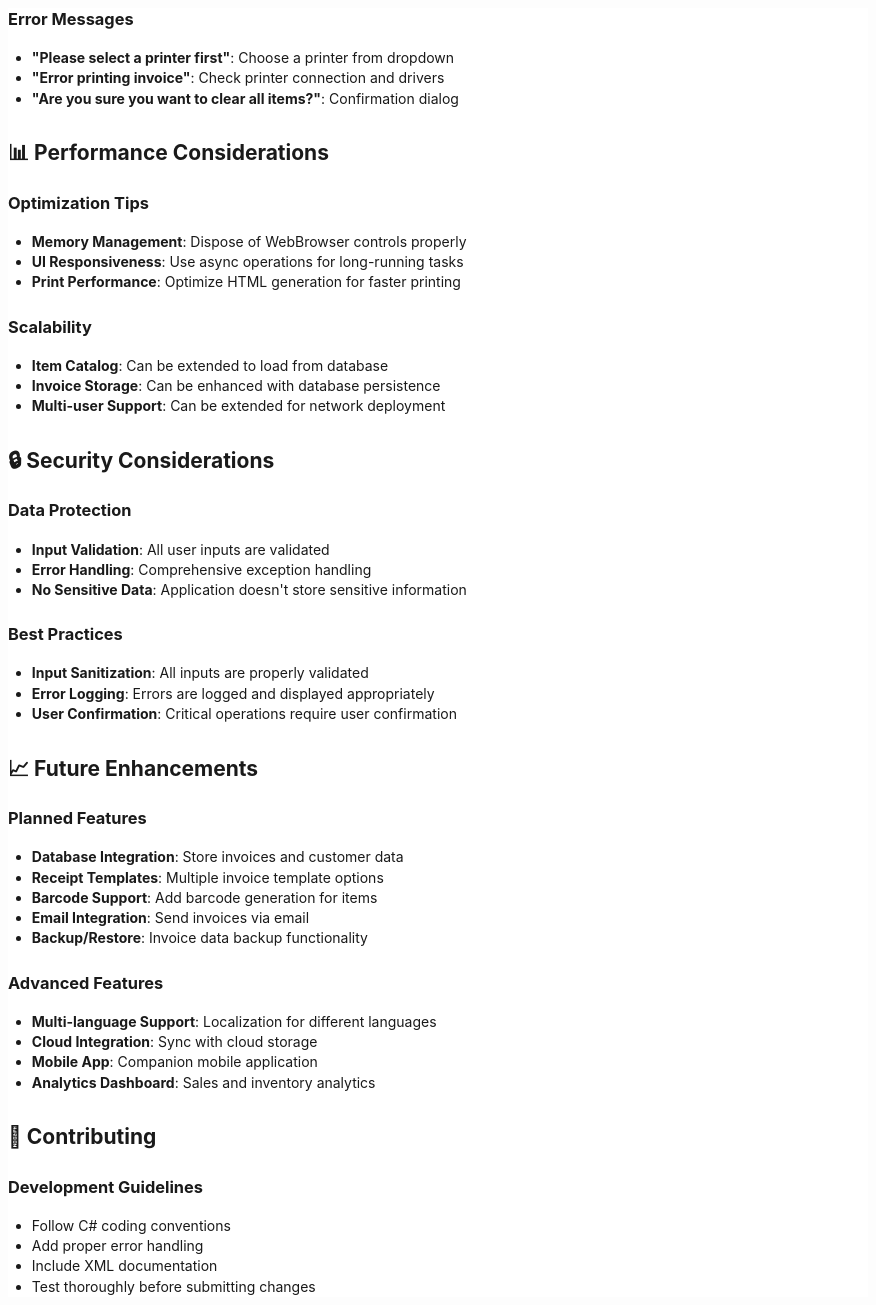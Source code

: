 ### **Error Messages**
- **"Please select a printer first"**: Choose a printer from dropdown
- **"Error printing invoice"**: Check printer connection and drivers
- **"Are you sure you want to clear all items?"**: Confirmation dialog

## 📊 Performance Considerations

### **Optimization Tips**
- **Memory Management**: Dispose of WebBrowser controls properly
- **UI Responsiveness**: Use async operations for long-running tasks
- **Print Performance**: Optimize HTML generation for faster printing

### **Scalability**
- **Item Catalog**: Can be extended to load from database
- **Invoice Storage**: Can be enhanced with database persistence
- **Multi-user Support**: Can be extended for network deployment

## 🔒 Security Considerations

### **Data Protection**
- **Input Validation**: All user inputs are validated
- **Error Handling**: Comprehensive exception handling
- **No Sensitive Data**: Application doesn't store sensitive information

### **Best Practices**
- **Input Sanitization**: All inputs are properly validated
- **Error Logging**: Errors are logged and displayed appropriately
- **User Confirmation**: Critical operations require user confirmation

## 📈 Future Enhancements

### **Planned Features**
- **Database Integration**: Store invoices and customer data
- **Receipt Templates**: Multiple invoice template options
- **Barcode Support**: Add barcode generation for items
- **Email Integration**: Send invoices via email
- **Backup/Restore**: Invoice data backup functionality

### **Advanced Features**
- **Multi-language Support**: Localization for different languages
- **Cloud Integration**: Sync with cloud storage
- **Mobile App**: Companion mobile application
- **Analytics Dashboard**: Sales and inventory analytics

## 🤝 Contributing

### **Development Guidelines**
- Follow C# coding conventions
- Add proper error handling
- Include XML documentation
- Test thoroughly before submitting changes
